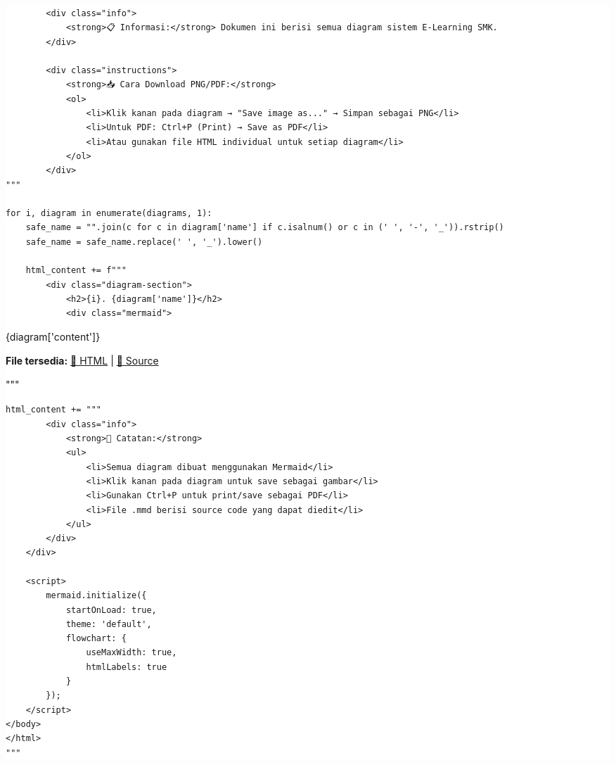             <div class="info">
                <strong>📋 Informasi:</strong> Dokumen ini berisi semua diagram sistem E-Learning SMK.
            </div>
            
            <div class="instructions">
                <strong>📥 Cara Download PNG/PDF:</strong>
                <ol>
                    <li>Klik kanan pada diagram → "Save image as..." → Simpan sebagai PNG</li>
                    <li>Untuk PDF: Ctrl+P (Print) → Save as PDF</li>
                    <li>Atau gunakan file HTML individual untuk setiap diagram</li>
                </ol>
            </div>
    """
    
    for i, diagram in enumerate(diagrams, 1):
        safe_name = "".join(c for c in diagram['name'] if c.isalnum() or c in (' ', '-', '_')).rstrip()
        safe_name = safe_name.replace(' ', '_').lower()
        
        html_content += f"""
            <div class="diagram-section">
                <h2>{i}. {diagram['name']}</h2>
                <div class="mermaid">
{diagram['content']}
                </div>
                <p><strong>File tersedia:</strong> 
                   <a href="{safe_name}.html" target="_blank">📄 HTML</a> | 
                   <a href="{safe_name}.mmd" download>📝 Source</a>
                </p>
            </div>
        """
    
    html_content += """
            <div class="info">
                <strong>📝 Catatan:</strong> 
                <ul>
                    <li>Semua diagram dibuat menggunakan Mermaid</li>
                    <li>Klik kanan pada diagram untuk save sebagai gambar</li>
                    <li>Gunakan Ctrl+P untuk print/save sebagai PDF</li>
                    <li>File .mmd berisi source code yang dapat diedit</li>
                </ul>
            </div>
        </div>
        
        <script>
            mermaid.initialize({ 
                startOnLoad: true,
                theme: 'default',
                flowchart: {
                    useMaxWidth: true,
                    htmlLabels: true
                }
            });
        </script>
    </body>
    </html>
    """
    